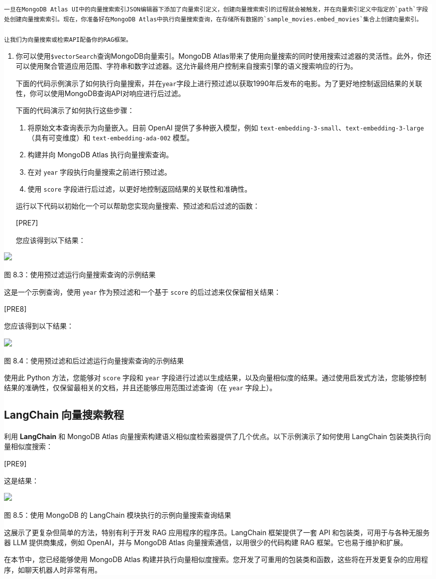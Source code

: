     一旦在MongoDB Atlas UI中的向量搜索索引JSON编辑器下添加了向量索引定义，创建向量搜索索引的过程就会被触发，并在向量索引定义中指定的`path`字段处创建向量搜索索引。现在，你准备好在MongoDB Atlas中执行向量搜索查询，在存储所有数据的`sample_movies.embed_movies`集合上创建向量索引。

    让我们为向量搜索或检索API配备你的RAG框架。

1.  你可以使用`$vectorSearch`查询MongoDB向量索引。MongoDB Atlas带来了使用向量搜索的同时使用搜索过滤器的灵活性。此外，你还可以使用聚合管道应用范围、字符串和数字过滤器。这允许最终用户控制来自搜索引擎的语义搜索响应的行为。

    下面的代码示例演示了如何执行向量搜索，并在`year`字段上进行预过滤以获取1990年后发布的电影。为了更好地控制返回结果的关联性，你可以使用MongoDB查询API对响应进行后过滤。

    下面的代码演示了如何执行这些步骤：

    1.  将原始文本查询表示为向量嵌入。目前 OpenAI 提供了多种嵌入模型，例如 `text-embedding-3-small`、`text-embedding-3-large`（具有可变维度）和 `text-embedding-ada-002` 模型。

    1.  构建并向 MongoDB Atlas 执行向量搜索查询。

    1.  在对 `year` 字段执行向量搜索之前进行预过滤。

    1.  使用 `score` 字段进行后过滤，以更好地控制返回结果的关联性和准确性。

    运行以下代码以初始化一个可以帮助您实现向量搜索、预过滤和后过滤的函数：

    [PRE7]

    您应该得到以下结果：

![](img/B22495_08_03.jpg)

图 8.3：使用预过滤运行向量搜索查询的示例结果

这是一个示例查询，使用 `year` 作为预过滤和一个基于 `score` 的后过滤来仅保留相关结果：

[PRE8]

您应该得到以下结果：

![](img/B22495_08_04.jpg)

图 8.4：使用预过滤和后过滤运行向量搜索查询的示例结果

使用此 Python 方法，您能够对 `score` 字段和 `year` 字段进行过滤以生成结果，以及向量相似度的结果。通过使用启发式方法，您能够控制结果的准确性，仅保留最相关的文档，并且还能够应用范围过滤查询（在 `year` 字段上）。

## LangChain 向量搜索教程

利用 **LangChain** 和 MongoDB Atlas 向量搜索构建语义相似度检索器提供了几个优点。以下示例演示了如何使用 LangChain 包装类执行向量相似度搜索：

[PRE9]

这是结果：

![](img/B22495_08_05.jpg)

图 8.5：使用 MongoDB 的 LangChain 模块执行的示例向量搜索查询结果

这展示了更复杂但简单的方法，特别有利于开发 RAG 应用程序的程序员。LangChain 框架提供了一套 API 和包装类，可用于与各种无服务器 LLM 提供商集成，例如 OpenAI，并与 MongoDB Atlas 向量搜索通信，以用很少的代码构建 RAG 框架。它也易于维护和扩展。

在本节中，您已经能够使用 MongoDB Atlas 构建并执行向量相似度搜索。您开发了可重用的包装类和函数，这些将在开发更复杂的应用程序，如聊天机器人时非常有用。

